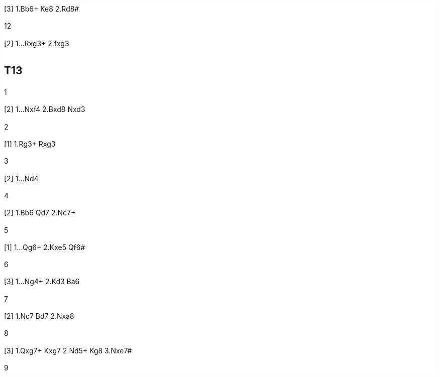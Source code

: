 <diagram fen="r1bk3r/pp2bp2/2p2p1p/8/2pB1P2/5N2/PPq3PP/3RR1K1 w - - 0 1" color="0" apply="1"/>

[3] 1.Bb6+ Ke8 2.Rd8#

12

<diagram fen="8/5p2/5R2/7p/6kP/r5P1/5PK1/8 b - - 0 1" color="0" apply="1"/>

[2] 1...Rxg3+ 2.fxg3

## T13

1

<diagram fen="r2r4/1p4bk/2b1q2p/p1pn1p2/5P1B/1P1QP2P/P1N3BK/3R2R1 b - - 0 1" color="0" apply="1"/>

[2] 1...Nxf4 2.Bxd8 Nxd3

2

<diagram fen="8/8/7p/8/8/k6r/p7/K5R1 w - - 0 1" color="0" apply="1"/>

[1] 1.Rg3+ Rxg3

3

<diagram fen="r3k2r/1p2bppp/2n5/2pq1b2/p4B2/P6P/1PP1QPP1/R1N1KB1R b KQkq - 0 1" color="0" apply="1"/>

[2] 1...Nd4

4

<diagram fen="r2qk2r/np2bppp/3p1n2/1p1NpP2/8/4B3/PPP1B1PP/R2Q1R1K w kq - 0 1" color="0" apply="1"/>

[2] 1.Bb6 Qd7 2.Nc7+

5

<diagram fen="8/6k1/8/3BpK2/4P2P/1R6/6q1/8 b - - 0 1" color="0" apply="1"/>

[1] 1...Qg6+ 2.Kxe5 Qf6#

6

<diagram fen="3r3k/1b3p1p/4pnp1/1R6/3N1P2/1B2K1P1/P6P/8 b - - 0 1" color="0" apply="1"/>

[3] 1...Ng4+ 2.Kd3 Ba6

7

<diagram fen="r1b2rk1/1p2pqbp/pB1p1pp1/3Nn3/1Q6/6P1/PP2PPBP/2RR2K1 w - - 0 1" color="0" apply="1"/>

[2] 1.Nc7 Bd7 2.Nxa8

8

<diagram fen="r1b2rk1/1pqnppbp/p2p2p1/8/2PQ4/1PN3P1/PB2PPBP/2R2RK1 w - - 0 1" color="0" apply="1"/>

[3] 1.Qxg7+ Kxg7 2.Nd5+ Kg8 3.Nxe7#

9

<diagram fen="8/1b3p2/5k1p/1P1p1NpP/r1p3P1/5PK1/8/4R3 w - - 0 1" color="0" apply="1"/>
